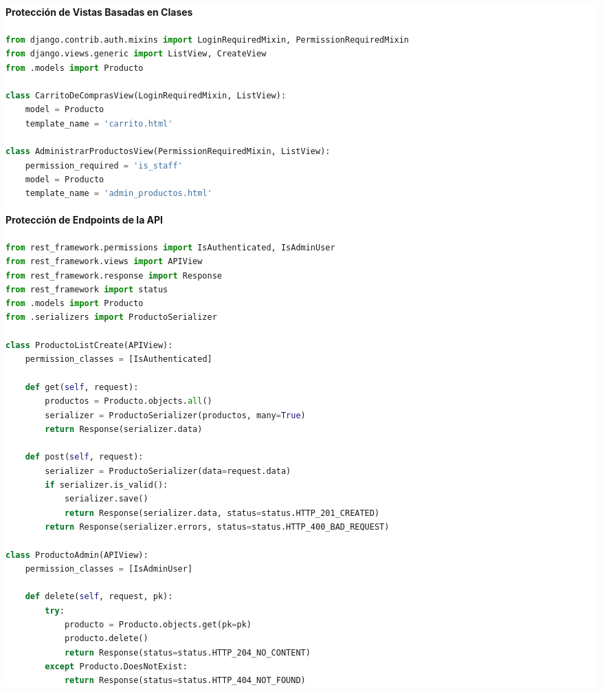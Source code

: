 #### Protección de Vistas Basadas en Clases

```python
from django.contrib.auth.mixins import LoginRequiredMixin, PermissionRequiredMixin
from django.views.generic import ListView, CreateView
from .models import Producto

class CarritoDeComprasView(LoginRequiredMixin, ListView):
    model = Producto
    template_name = 'carrito.html'

class AdministrarProductosView(PermissionRequiredMixin, ListView):
    permission_required = 'is_staff'
    model = Producto
    template_name = 'admin_productos.html'
```

#### Protección de Endpoints de la API

```python
from rest_framework.permissions import IsAuthenticated, IsAdminUser
from rest_framework.views import APIView
from rest_framework.response import Response
from rest_framework import status
from .models import Producto
from .serializers import ProductoSerializer

class ProductoListCreate(APIView):
    permission_classes = [IsAuthenticated]

    def get(self, request):
        productos = Producto.objects.all()
        serializer = ProductoSerializer(productos, many=True)
        return Response(serializer.data)

    def post(self, request):
        serializer = ProductoSerializer(data=request.data)
        if serializer.is_valid():
            serializer.save()
            return Response(serializer.data, status=status.HTTP_201_CREATED)
        return Response(serializer.errors, status=status.HTTP_400_BAD_REQUEST)

class ProductoAdmin(APIView):
    permission_classes = [IsAdminUser]

    def delete(self, request, pk):
        try:
            producto = Producto.objects.get(pk=pk)
            producto.delete()
            return Response(status=status.HTTP_204_NO_CONTENT)
        except Producto.DoesNotExist:
            return Response(status=status.HTTP_404_NOT_FOUND)
```
